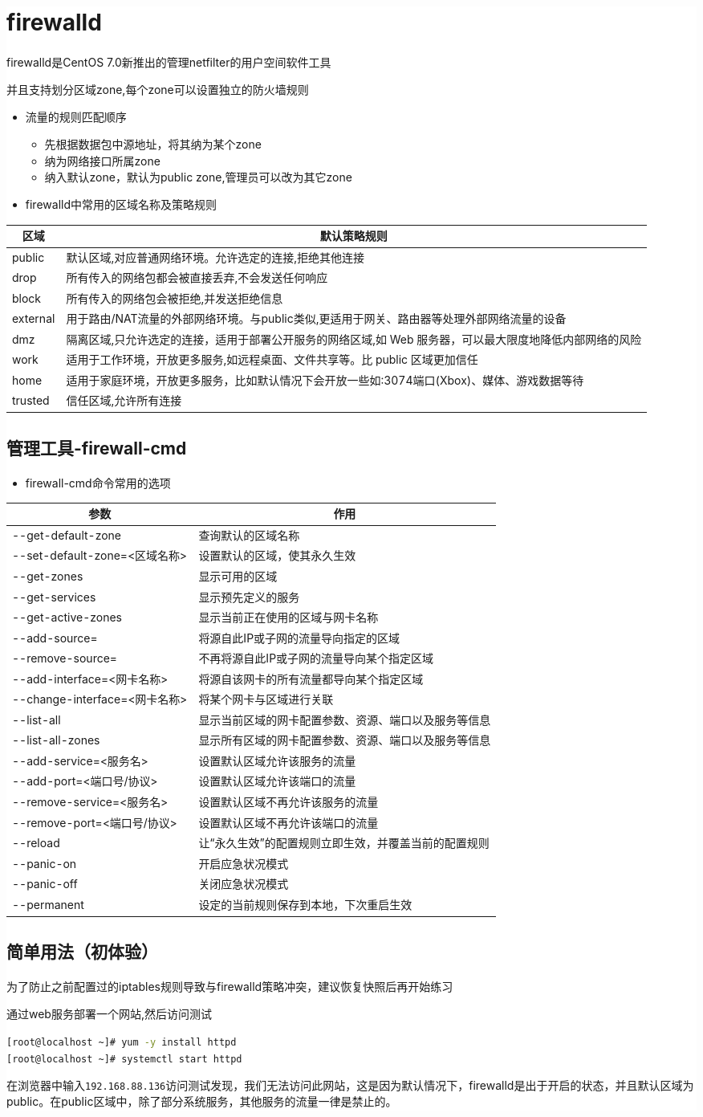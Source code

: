 
# firewalld

firewalld是CentOS 7.0新推出的管理netfilter的用户空间软件工具

并且支持划分区域zone,每个zone可以设置独立的防火墙规则

- 流量的规则匹配顺序
  - 先根据数据包中源地址，将其纳为某个zone
  - 纳为网络接口所属zone
  - 纳入默认zone，默认为public zone,管理员可以改为其它zone

- firewalld中常用的区域名称及策略规则

| 区域     | 默认策略规则                                                 |
| -------- | ------------------------------------------------------------ |
| public   | 默认区域,对应普通网络环境。允许选定的连接,拒绝其他连接       |
| drop     | 所有传入的网络包都会被直接丢弃,不会发送任何响应              |
| block    | 所有传入的网络包会被拒绝,并发送拒绝信息                      |
| external | 用于路由/NAT流量的外部网络环境。与public类似,更适用于网关、路由器等处理外部网络流量的设备 |
| dmz      | 隔离区域,只允许选定的连接，适用于部署公开服务的网络区域,如 Web 服务器，可以最大限度地降低内部网络的风险 |
| work     | 适用于工作环境，开放更多服务,如远程桌面、文件共享等。比 public 区域更加信任 |
| home     | 适用于家庭环境，开放更多服务，比如默认情况下会开放一些如:3074端口(Xbox)、媒体、游戏数据等待 |
| trusted  | 信任区域,允许所有连接                                        |

## 管理工具-firewall-cmd

- firewall-cmd命令常用的选项

| 参数                          | 作用                                                 |
| ----------------------------- | ---------------------------------------------------- |
| --get-default-zone            | 查询默认的区域名称                                   |
| --set-default-zone=<区域名称> | 设置默认的区域，使其永久生效                         |
| --get-zones                   | 显示可用的区域                                       |
| --get-services                | 显示预先定义的服务                                   |
| --get-active-zones            | 显示当前正在使用的区域与网卡名称                     |
| --add-source=                 | 将源自此IP或子网的流量导向指定的区域                 |
| --remove-source=              | 不再将源自此IP或子网的流量导向某个指定区域           |
| --add-interface=<网卡名称>    | 将源自该网卡的所有流量都导向某个指定区域             |
| --change-interface=<网卡名称> | 将某个网卡与区域进行关联                             |
| --list-all                    | 显示当前区域的网卡配置参数、资源、端口以及服务等信息 |
| --list-all-zones              | 显示所有区域的网卡配置参数、资源、端口以及服务等信息 |
| --add-service=<服务名>        | 设置默认区域允许该服务的流量                         |
| --add-port=<端口号/协议>      | 设置默认区域允许该端口的流量                         |
| --remove-service=<服务名>     | 设置默认区域不再允许该服务的流量                     |
| --remove-port=<端口号/协议>   | 设置默认区域不再允许该端口的流量                     |
| --reload                      | 让“永久生效”的配置规则立即生效，并覆盖当前的配置规则 |
| --panic-on                    | 开启应急状况模式                                     |
| --panic-off                   | 关闭应急状况模式                                     |
| --permanent                   | 设定的当前规则保存到本地，下次重启生效               |



## 简单用法（初体验）

为了防止之前配置过的iptables规则导致与firewalld策略冲突，建议恢复快照后再开始练习

通过web服务部署一个网站,然后访问测试

```bash
[root@localhost ~]# yum -y install httpd
[root@localhost ~]# systemctl start httpd
```

在浏览器中输入`192.168.88.136`访问测试发现，我们无法访问此网站，这是因为默认情况下，firewalld是出于开启的状态，并且默认区域为public。在public区域中，除了部分系统服务，其他服务的流量一律是禁止的。
